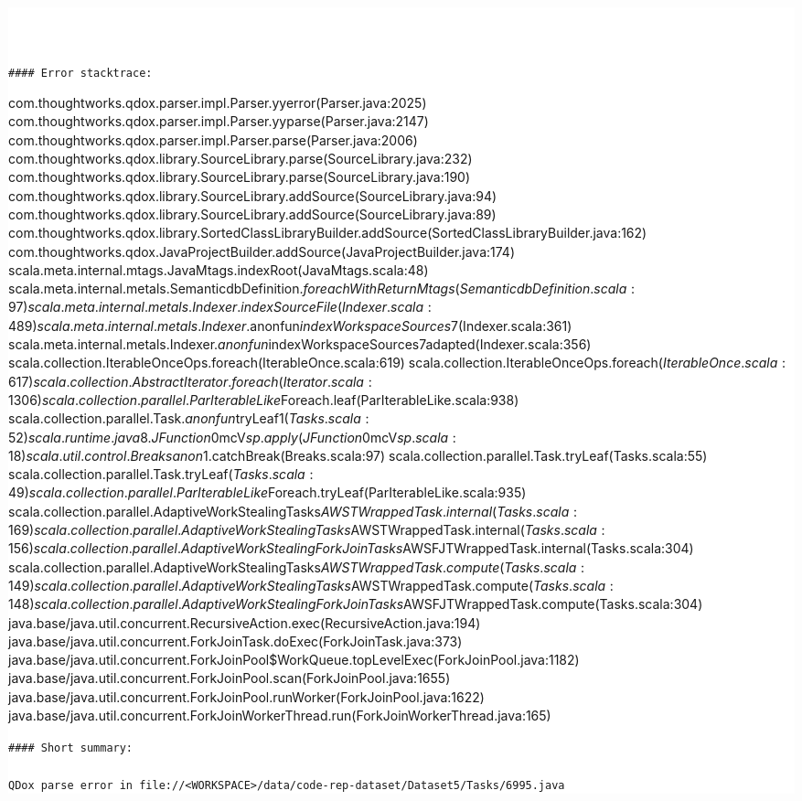 ```



#### Error stacktrace:

```
com.thoughtworks.qdox.parser.impl.Parser.yyerror(Parser.java:2025)
	com.thoughtworks.qdox.parser.impl.Parser.yyparse(Parser.java:2147)
	com.thoughtworks.qdox.parser.impl.Parser.parse(Parser.java:2006)
	com.thoughtworks.qdox.library.SourceLibrary.parse(SourceLibrary.java:232)
	com.thoughtworks.qdox.library.SourceLibrary.parse(SourceLibrary.java:190)
	com.thoughtworks.qdox.library.SourceLibrary.addSource(SourceLibrary.java:94)
	com.thoughtworks.qdox.library.SourceLibrary.addSource(SourceLibrary.java:89)
	com.thoughtworks.qdox.library.SortedClassLibraryBuilder.addSource(SortedClassLibraryBuilder.java:162)
	com.thoughtworks.qdox.JavaProjectBuilder.addSource(JavaProjectBuilder.java:174)
	scala.meta.internal.mtags.JavaMtags.indexRoot(JavaMtags.scala:48)
	scala.meta.internal.metals.SemanticdbDefinition$.foreachWithReturnMtags(SemanticdbDefinition.scala:97)
	scala.meta.internal.metals.Indexer.indexSourceFile(Indexer.scala:489)
	scala.meta.internal.metals.Indexer.$anonfun$indexWorkspaceSources$7(Indexer.scala:361)
	scala.meta.internal.metals.Indexer.$anonfun$indexWorkspaceSources$7$adapted(Indexer.scala:356)
	scala.collection.IterableOnceOps.foreach(IterableOnce.scala:619)
	scala.collection.IterableOnceOps.foreach$(IterableOnce.scala:617)
	scala.collection.AbstractIterator.foreach(Iterator.scala:1306)
	scala.collection.parallel.ParIterableLike$Foreach.leaf(ParIterableLike.scala:938)
	scala.collection.parallel.Task.$anonfun$tryLeaf$1(Tasks.scala:52)
	scala.runtime.java8.JFunction0$mcV$sp.apply(JFunction0$mcV$sp.scala:18)
	scala.util.control.Breaks$$anon$1.catchBreak(Breaks.scala:97)
	scala.collection.parallel.Task.tryLeaf(Tasks.scala:55)
	scala.collection.parallel.Task.tryLeaf$(Tasks.scala:49)
	scala.collection.parallel.ParIterableLike$Foreach.tryLeaf(ParIterableLike.scala:935)
	scala.collection.parallel.AdaptiveWorkStealingTasks$AWSTWrappedTask.internal(Tasks.scala:169)
	scala.collection.parallel.AdaptiveWorkStealingTasks$AWSTWrappedTask.internal$(Tasks.scala:156)
	scala.collection.parallel.AdaptiveWorkStealingForkJoinTasks$AWSFJTWrappedTask.internal(Tasks.scala:304)
	scala.collection.parallel.AdaptiveWorkStealingTasks$AWSTWrappedTask.compute(Tasks.scala:149)
	scala.collection.parallel.AdaptiveWorkStealingTasks$AWSTWrappedTask.compute$(Tasks.scala:148)
	scala.collection.parallel.AdaptiveWorkStealingForkJoinTasks$AWSFJTWrappedTask.compute(Tasks.scala:304)
	java.base/java.util.concurrent.RecursiveAction.exec(RecursiveAction.java:194)
	java.base/java.util.concurrent.ForkJoinTask.doExec(ForkJoinTask.java:373)
	java.base/java.util.concurrent.ForkJoinPool$WorkQueue.topLevelExec(ForkJoinPool.java:1182)
	java.base/java.util.concurrent.ForkJoinPool.scan(ForkJoinPool.java:1655)
	java.base/java.util.concurrent.ForkJoinPool.runWorker(ForkJoinPool.java:1622)
	java.base/java.util.concurrent.ForkJoinWorkerThread.run(ForkJoinWorkerThread.java:165)
```
#### Short summary: 

QDox parse error in file://<WORKSPACE>/data/code-rep-dataset/Dataset5/Tasks/6995.java